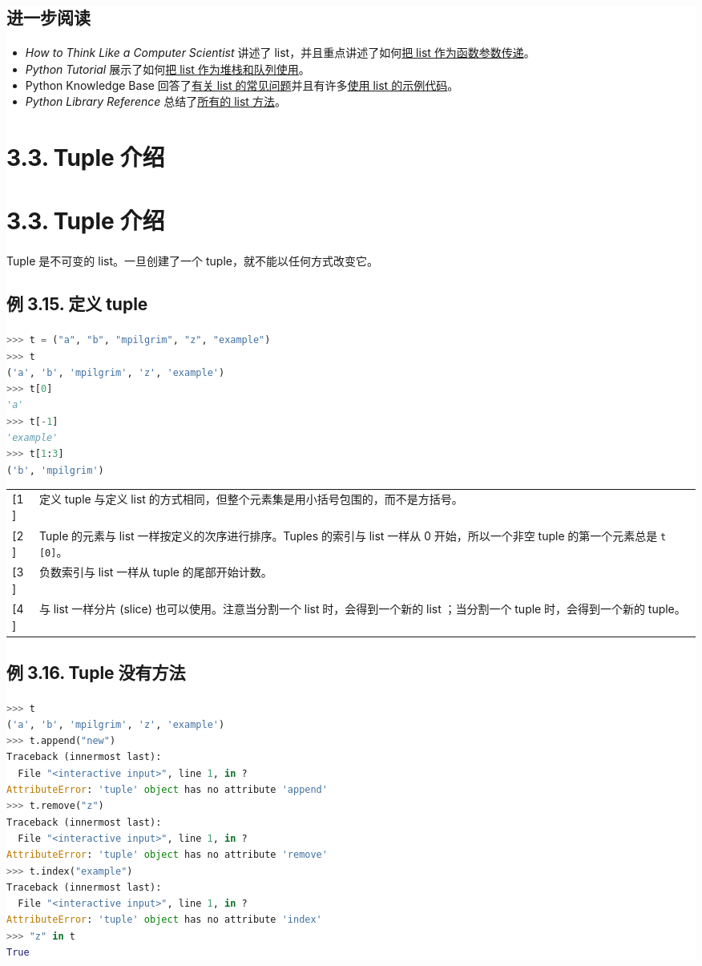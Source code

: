 ## 进一步阅读

*   *How to Think Like a Computer Scientist* 讲述了 list，并且重点讲述了如何[把 list 作为函数参数传递](http://www.ibiblio.org/obp/thinkCSpy/chap08.htm)。
*   *Python Tutorial* 展示了如何[把 list 作为堆栈和队列使用](http://www.python.org/doc/current/tut/node7.html#SECTION007110000000000000000)。
*   Python Knowledge Base 回答了[有关 list 的常见问题](http://www.faqts.com/knowledge-base/index.phtml/fid/534)并且有许多[使用 list 的示例代码](http://www.faqts.com/knowledge-base/index.phtml/fid/540)。
*   *Python Library Reference* 总结了[所有的 list 方法](http://www.python.org/doc/current/lib/typesseq-mutable.html)。

# 3.3\. Tuple 介绍

# 3.3\. Tuple 介绍

Tuple 是不可变的 list。一旦创建了一个 tuple，就不能以任何方式改变它。

## 例 3.15\. 定义 tuple

```py
>>> t = ("a", "b", "mpilgrim", "z", "example") 
>>> t
('a', 'b', 'mpilgrim', 'z', 'example')
>>> t[0]                                       
'a'
>>> t[-1]                                      
'example'
>>> t[1:3]                                     
('b', 'mpilgrim') 
```

|  |  |
| --- | --- |
| [1] | 定义 tuple 与定义 list 的方式相同，但整个元素集是用小括号包围的，而不是方括号。 |
| [2] | Tuple 的元素与 list 一样按定义的次序进行排序。Tuples 的索引与 list 一样从 0 开始，所以一个非空 tuple 的第一个元素总是 `t[0]`。 |
| [3] | 负数索引与 list 一样从 tuple 的尾部开始计数。 |
| [4] | 与 list 一样分片 (slice) 也可以使用。注意当分割一个 list 时，会得到一个新的 list ；当分割一个 tuple 时，会得到一个新的 tuple。 |

## 例 3.16\. Tuple 没有方法

```py
>>> t
('a', 'b', 'mpilgrim', 'z', 'example')
>>> t.append("new")    
Traceback (innermost last):
  File "<interactive input>", line 1, in ?
AttributeError: 'tuple' object has no attribute 'append'
>>> t.remove("z")      
Traceback (innermost last):
  File "<interactive input>", line 1, in ?
AttributeError: 'tuple' object has no attribute 'remove'
>>> t.index("example") 
Traceback (innermost last):
  File "<interactive input>", line 1, in ?
AttributeError: 'tuple' object has no attribute 'index'
>>> "z" in t           
True 
```
